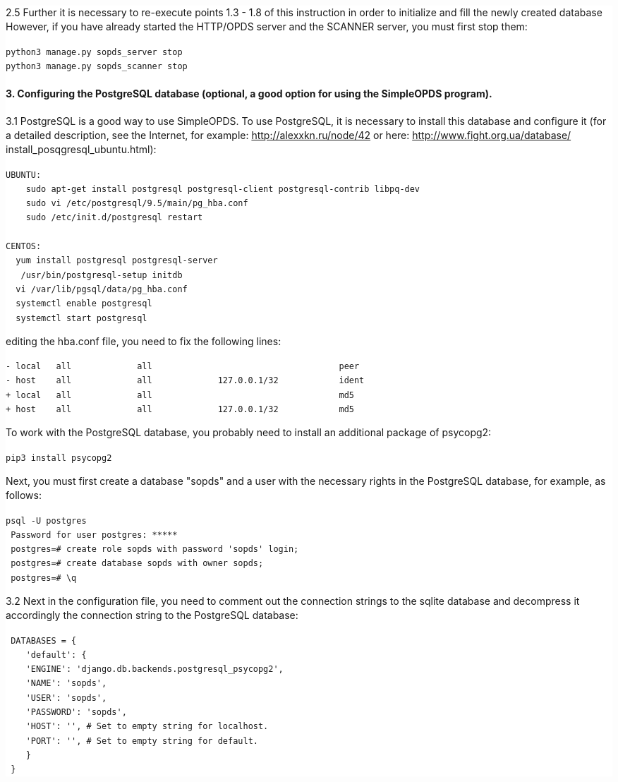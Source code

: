 2.5 Further it is necessary to re-execute points 1.3 - 1.8 of this instruction in order to initialize and fill the newly created database However, if you have already started the HTTP/OPDS server and the SCANNER server, you must first stop them:

	python3 manage.py sopds_server stop
	python3 manage.py sopds_scanner stop

#### 3. Configuring the PostgreSQL database (optional, a good option for using the SimpleOPDS program).
3.1 PostgreSQL is a good way to use SimpleOPDS.
To use PostgreSQL, it is necessary to install this database and configure it (for a detailed description, see the Internet, for example: http://alexxkn.ru/node/42 or here: http://www.fight.org.ua/database/ install_posqgresql_ubuntu.html):


    UBUNTU:
    	sudo apt-get install postgresql postgresql-client postgresql-contrib libpq-dev
    	sudo vi /etc/postgresql/9.5/main/pg_hba.conf
    	sudo /etc/init.d/postgresql restart

    CENTOS:
      yum install postgresql postgresql-server
	   /usr/bin/postgresql-setup initdb
      vi /var/lib/pgsql/data/pg_hba.conf
      systemctl enable postgresql
      systemctl start postgresql

editing the hba.conf file, you need to fix the following lines:

    - local   all             all                                     peer
    - host    all             all             127.0.0.1/32            ident
    + local   all             all                                     md5
    + host    all             all             127.0.0.1/32            md5


To work with the PostgreSQL database, you probably need to install an additional package of psycopg2:

    pip3 install psycopg2

Next, you must first create a database "sopds" and a user with the necessary rights in the PostgreSQL database, for example, as follows:

    psql -U postgres
	 Password for user postgres: *****
	 postgres=# create role sopds with password 'sopds' login;
	 postgres=# create database sopds with owner sopds;
	 postgres=# \q

3.2 Next in the configuration file, you need to comment out the connection strings to the sqlite database and decompress it accordingly the connection string to the PostgreSQL database:

	 DATABASES = {
	    'default': {
	    'ENGINE': 'django.db.backends.postgresql_psycopg2',
	    'NAME': 'sopds',
	    'USER': 'sopds',
	    'PASSWORD': 'sopds',
	    'HOST': '', # Set to empty string for localhost.
	    'PORT': '', # Set to empty string for default.
	    }
	 }
